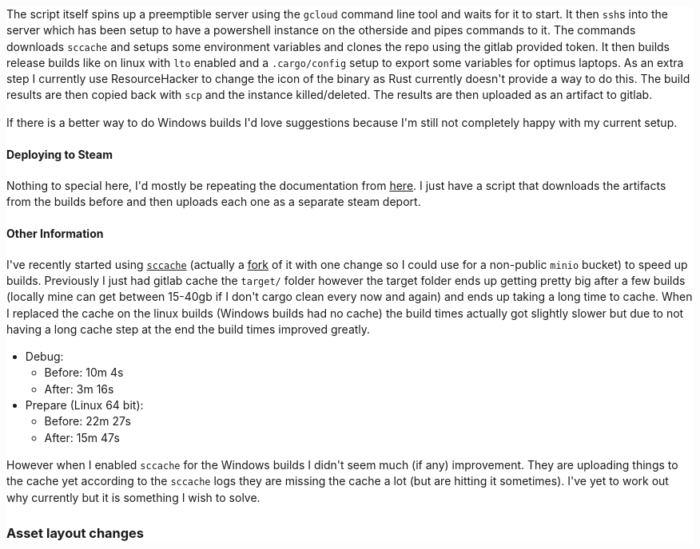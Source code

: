 The script itself spins up a preemptible server using
the `gcloud` command line tool and waits for it to
start. It then `ssh`s into the server which has been
setup to have a powershell instance on the otherside
and pipes commands to it. The commands downloads
`sccache` and setups some environment variables
and clones the repo using the gitlab provided
token. It then builds release builds like on linux
with `lto` enabled and a `.cargo/config` setup
to export some variables for optimus laptops.
As an extra step I currently use ResourceHacker to change
the icon of the binary as Rust currently doesn't
provide a way to do this. The build results are then
copied back with `scp` and the instance killed/deleted.
The results are then uploaded as an artifact to gitlab.

If there is a better way to do Windows builds I'd love suggestions
because I'm still not completely happy with my current setup.

#### Deploying to Steam

Nothing to special here, I'd mostly be repeating the
documentation from [here](https://partner.steamgames.com/doc/sdk/uploading).
I just have a script that downloads the artifacts from the builds
before and then uploads each one as a separate steam deport.

#### Other Information

I've recently started using [`sccache`](https://github.com/mozilla/sccache)
(actually a [fork](https://github.com/thinkofname/sccache/tree/get-s3) of
it with one change so I could use for a non-public `minio` bucket) to speed
up builds. Previously I just had gitlab cache the `target/` folder
however the target folder ends up getting pretty big after a few
builds (locally mine can get between 15-40gb if I don't cargo clean
every now and again) and ends up taking a long time to cache.
When I replaced the cache on the linux builds (Windows builds
had no cache) the build times actually got slightly slower but
due to not having a long cache step at the end the build times
improved greatly.

* Debug:
    - Before: 10m 4s
    - After: 3m 16s
* Prepare (Linux 64 bit):
    - Before: 22m 27s
    - After: 15m 47s

However when I enabled `sccache` for the Windows builds I didn't seem
much (if any) improvement. They are uploading things to the cache
yet according to the `sccache` logs they are missing the cache a
lot (but are hitting it sometimes). I've yet to work out why currently
but it is something I wish to solve.

### Asset layout changes
